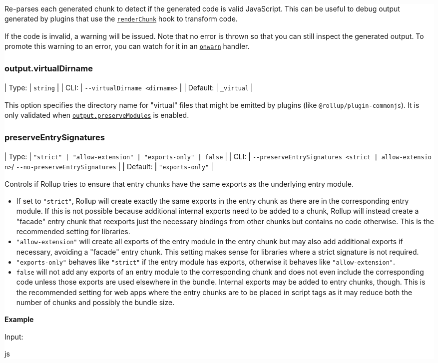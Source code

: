 Re-parses each generated chunk to detect if the generated code is valid JavaScript. This can be useful to debug output generated by plugins that use the [`renderChunk`](https://rollupjs.org/plugin-development/#renderchunk) hook to transform code.

If the code is invalid, a warning will be issued. Note that no error is thrown so that you can still inspect the generated output. To promote this warning to an error, you can watch for it in an [`onwarn`](https://rollupjs.org/configuration-options/#onwarn) handler.

### output.virtualDirname [​](https://rollupjs.org/configuration-options/\#output-virtualdirname)

| Type: | `string` |
| CLI: | `--virtualDirname <dirname>` |
| Default: | `_virtual` |

This option specifies the directory name for "virtual" files that might be emitted by plugins (like `@rollup/plugin-commonjs`). It is only validated when [`output.preserveModules`](https://rollupjs.org/configuration-options/#output-preservemodules) is enabled.

### preserveEntrySignatures [​](https://rollupjs.org/configuration-options/\#preserveentrysignatures)

| Type: | `"strict" | "allow-extension" | "exports-only" | false` |
| CLI: | `--preserveEntrySignatures <strict | allow-extension>`/ `--no-preserveEntrySignatures` |
| Default: | `"exports-only"` |

Controls if Rollup tries to ensure that entry chunks have the same exports as the underlying entry module.

- If set to `"strict"`, Rollup will create exactly the same exports in the entry chunk as there are in the corresponding entry module. If this is not possible because additional internal exports need to be added to a chunk, Rollup will instead create a "facade" entry chunk that reexports just the necessary bindings from other chunks but contains no code otherwise. This is the recommended setting for libraries.
- `"allow-extension"` will create all exports of the entry module in the entry chunk but may also add additional exports if necessary, avoiding a "facade" entry chunk. This setting makes sense for libraries where a strict signature is not required.
- `"exports-only"` behaves like `"strict"` if the entry module has exports, otherwise it behaves like `"allow-extension"`.
- `false` will not add any exports of an entry module to the corresponding chunk and does not even include the corresponding code unless those exports are used elsewhere in the bundle. Internal exports may be added to entry chunks, though. This is the recommended setting for web apps where the entry chunks are to be placed in script tags as it may reduce both the number of chunks and possibly the bundle size.

**Example**

Input:

js

